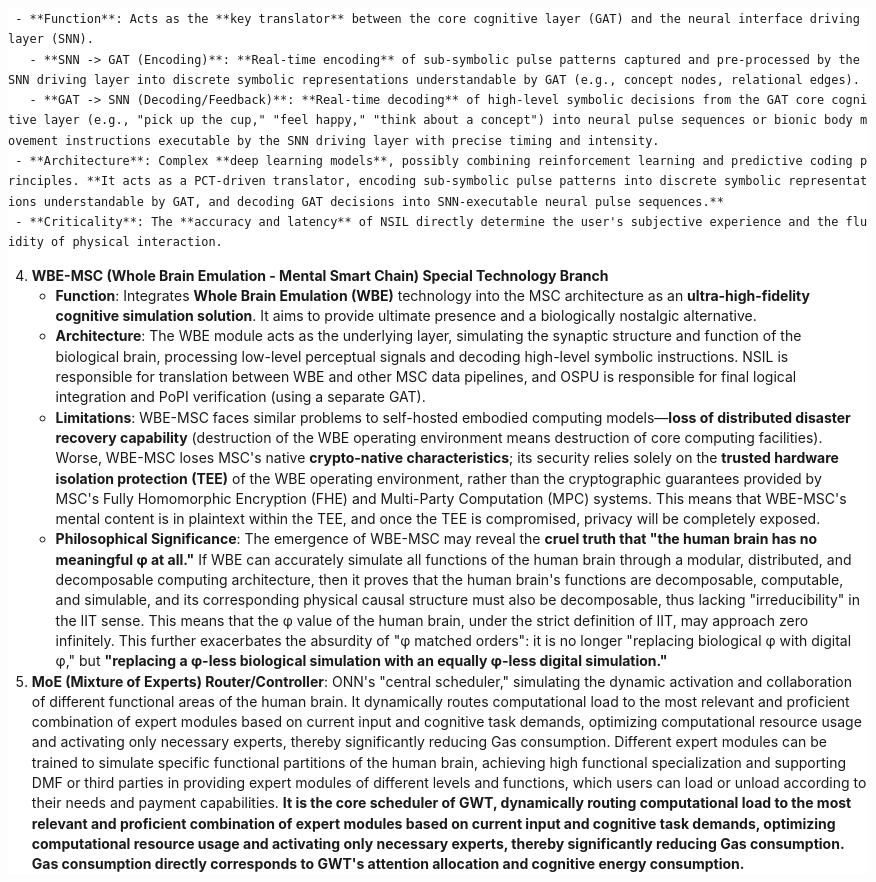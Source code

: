      - **Function**: Acts as the **key translator** between the core cognitive layer (GAT) and the neural interface driving layer (SNN).
       - **SNN -> GAT (Encoding)**: **Real-time encoding** of sub-symbolic pulse patterns captured and pre-processed by the SNN driving layer into discrete symbolic representations understandable by GAT (e.g., concept nodes, relational edges).
       - **GAT -> SNN (Decoding/Feedback)**: **Real-time decoding** of high-level symbolic decisions from the GAT core cognitive layer (e.g., "pick up the cup," "feel happy," "think about a concept") into neural pulse sequences or bionic body movement instructions executable by the SNN driving layer with precise timing and intensity.
     - **Architecture**: Complex **deep learning models**, possibly combining reinforcement learning and predictive coding principles. **It acts as a PCT-driven translator, encoding sub-symbolic pulse patterns into discrete symbolic representations understandable by GAT, and decoding GAT decisions into SNN-executable neural pulse sequences.**
     - **Criticality**: The **accuracy and latency** of NSIL directly determine the user's subjective experience and the fluidity of physical interaction.
  4. **WBE-MSC (Whole Brain Emulation - Mental Smart Chain) Special Technology Branch**
     - **Function**: Integrates **Whole Brain Emulation (WBE)** technology into the MSC architecture as an **ultra-high-fidelity cognitive simulation solution**. It aims to provide ultimate presence and a biologically nostalgic alternative.
     - **Architecture**: The WBE module acts as the underlying layer, simulating the synaptic structure and function of the biological brain, processing low-level perceptual signals and decoding high-level symbolic instructions. NSIL is responsible for translation between WBE and other MSC data pipelines, and OSPU is responsible for final logical integration and PoPI verification (using a separate GAT).
     - **Limitations**: WBE-MSC faces similar problems to self-hosted embodied computing models—**loss of distributed disaster recovery capability** (destruction of the WBE operating environment means destruction of core computing facilities). Worse, WBE-MSC loses MSC's native **crypto-native characteristics**; its security relies solely on the **trusted hardware isolation protection (TEE)** of the WBE operating environment, rather than the cryptographic guarantees provided by MSC's Fully Homomorphic Encryption (FHE) and Multi-Party Computation (MPC) systems. This means that WBE-MSC's mental content is in plaintext within the TEE, and once the TEE is compromised, privacy will be completely exposed.
     - **Philosophical Significance**: The emergence of WBE-MSC may reveal the **cruel truth that "the human brain has no meaningful φ at all."** If WBE can accurately simulate all functions of the human brain through a modular, distributed, and decomposable computing architecture, then it proves that the human brain's functions are decomposable, computable, and simulable, and its corresponding physical causal structure must also be decomposable, thus lacking "irreducibility" in the IIT sense. This means that the φ value of the human brain, under the strict definition of IIT, may approach zero infinitely. This further exacerbates the absurdity of "φ matched orders": it is no longer "replacing biological φ with digital φ," but **"replacing a φ-less biological simulation with an equally φ-less digital simulation."**
  5. **MoE (Mixture of Experts) Router/Controller**: ONN's "central scheduler," simulating the dynamic activation and collaboration of different functional areas of the human brain. It dynamically routes computational load to the most relevant and proficient combination of expert modules based on current input and cognitive task demands, optimizing computational resource usage and activating only necessary experts, thereby significantly reducing Gas consumption. Different expert modules can be trained to simulate specific functional partitions of the human brain, achieving high functional specialization and supporting DMF or third parties in providing expert modules of different levels and functions, which users can load or unload according to their needs and payment capabilities. **It is the core scheduler of GWT, dynamically routing computational load to the most relevant and proficient combination of expert modules based on current input and cognitive task demands, optimizing computational resource usage and activating only necessary experts, thereby significantly reducing Gas consumption. Gas consumption directly corresponds to GWT's attention allocation and cognitive energy consumption.**